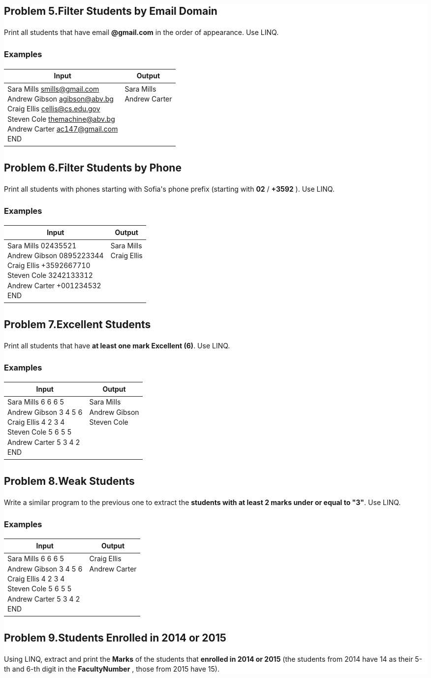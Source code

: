 ## Problem 5.Filter Students by Email Domain

Print all students that have email **@gmail.com** in the order of appearance. Use LINQ.

### Examples

| **Input** | **Output** |
| --- | --- |
| Sara Mills smills@gmail.com<br/> Andrew Gibson agibson@abv.bg<br/> Craig Ellis cellis@cs.edu.gov<br/> Steven Cole themachine@abv.bg<br/> Andrew Carter ac147@gmail.com<br/> END | Sara Mills<br/> Andrew Carter |

## Problem 6.Filter Students by Phone

Print all students with phones starting with Sofia&#39;s phone prefix (starting with **02** / **+3592** ). Use LINQ.

### Examples

| **Input** | **Output** |
| --- | --- |
| Sara Mills 02435521<br/> Andrew Gibson 0895223344<br/> Craig Ellis +3592667710<br/> Steven Cole 3242133312<br/> Andrew Carter +001234532<br/> END | Sara Mills<br/> Craig Ellis |

## Problem 7.Excellent Students

Print all students that have **at least one mark Excellent (6)**. Use LINQ.

### Examples

| **Input** | **Output** |
| --- | --- |
| Sara Mills 6 6 6 5<br/> Andrew Gibson 3 4 5 6<br/> Craig Ellis 4 2 3 4<br/> Steven Cole 5 6 5 5<br/> Andrew Carter 5 3 4 2<br/> END | Sara Mills<br/> Andrew Gibson<br/> Steven Cole |

## Problem 8.Weak Students

Write a similar program to the previous one to extract the **students with at least 2 marks under or equal to &quot;3&quot;**. Use LINQ.

### Examples

| **Input** | **Output** |
| --- | --- |
| Sara Mills 6 6 6 5<br/> Andrew Gibson 3 4 5 6<br/> Craig Ellis 4 2 3 4<br/> Steven Cole 5 6 5 5<br/> Andrew Carter 5 3 4 2<br/> END | Craig Ellis<br/> Andrew Carter |

## Problem 9.Students Enrolled in 2014 or 2015

Using LINQ, extract and print the **Marks** of the students that **enrolled in 2014 or 2015** (the students from 2014 have 14 as their 5-th and 6-th digit in the **FacultyNumber** , those from 2015 have 15).
